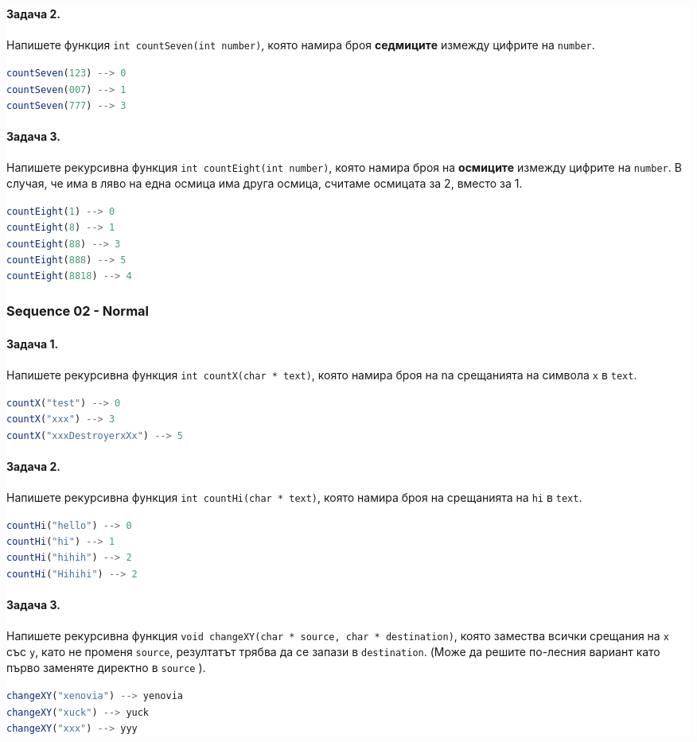 #### Задача 2.
Напишете функция ```int countSeven(int number)```, която намира броя **седмиците** измежду цифрите на ```number```.

```javascript
countSeven(123) --> 0
countSeven(007) --> 1
countSeven(777) --> 3
```

#### Задача 3.
Напишете рекурсивна функция ```int countEight(int number)```, която намира броя на **осмиците** измежду цифрите на ```number```.
В случая, че има в ляво на една осмица има друга осмица, считаме осмицата за 2, вместо за 1.

```javascript
countEight(1) --> 0
countEight(8) --> 1
countEight(88) --> 3
countEight(888) --> 5
countEight(8818) --> 4
```

### Sequence 02 - Normal

#### Задача 1. 
Напишете рекурсивна функция ```int countX(char * text)```, която намира броя на na срещанията на символа ```x``` в ```text```.
```javascript
countX("test") --> 0
countX("xxx") --> 3
countX("xxxDestroyerxXx") --> 5
```

#### Задача 2.
Напишете рекурсивна функция ```int countHi(char * text)```, която намира броя на срещанията на ```hi``` в ```text```.
```javascript
countHi("hello") --> 0
countHi("hi") --> 1
countHi("hihih") --> 2
countHi("Hihihi") --> 2
```

#### Задача 3.
Напишете рекурсивна функция ```void changeXY(char * source, char * destination)```, която замества всички срещания на ```x``` със ```y```,
като не променя ```source```, резултатът трябва да се запази в ```destination```. (Може да решите по-лесния вариант като първо заменяте директно в ```source```
).
```javascript
changeXY("xenovia") --> yenovia
changeXY("xuck") --> yuck
changeXY("xxx") --> yyy
```
